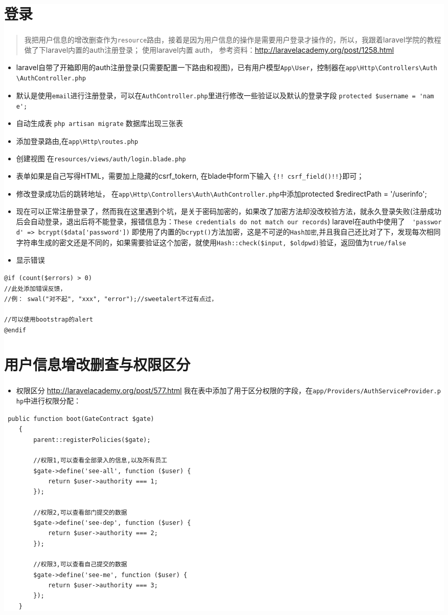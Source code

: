 # 登录 

> 我把用户信息的增改删查作为`resource`路由，接着是因为用户信息的操作是需要用户登录才操作的，所以，我跟着laravel学院的教程做了下laravel内置的auth注册登录；
> 使用laravel内置 auth，
> 参考资料：http://laravelacademy.org/post/1258.html

* laravel自带了开箱即用的auth注册登录(只需要配置一下路由和视图)，已有用户模型`App\User`，控制器在`app\Http\Controllers\Auth\AuthController.php`

* 默认是使用`email`进行注册登录，可以在`AuthController.php`里进行修改一些验证以及默认的登录字段 `protected $username = 'name';`

* 自动生成表 `php artisan migrate` 数据库出现三张表

* 添加登录路由,在`app\Http\routes.php`

*  创建视图 在`resources/views/auth/login.blade.php`

* 表单如果是自己写得HTML，需要加上隐藏的csrf_tokern,
在blade中form下输入 `{!! csrf_field()!!}`即可；

* 修改登录成功后的跳转地址，
在`app\Http\Controllers\Auth\AuthController.php`中添加protected $redirectPath = '/userinfo';

* 现在可以正常注册登录了，然而我在这里遇到个坑，是关于密码加密的，如果改了加密方法却没改校验方法，就永久登录失败(注册成功后会自动登录，退出后将不能登录，报错信息为：`These credentials do not match our records`)
laravel在auth中使用了`  'password' => bcrypt($data['password'])` 即使用了内置的`bcrypt()`方法加密，这是不可逆的`Hash加密`,并且我自己还比对了下，发现每次相同字符串生成的密文还是不同的，如果需要验证这个加密，就使用`Hash::check($input, $oldpwd)`验证，返回值为`true/false`

* 显示错误

```
@if (count($errors) > 0)
//此处添加错误反馈，
//例： swal("对不起", "xxx", "error");//sweetalert不过有点过，

//可以使用bootstrap的alert
@endif
```

# 用户信息增改删查与权限区分
* 权限区分 http://laravelacademy.org/post/577.html
我在表中添加了用于区分权限的字段，在`app/Providers/AuthServiceProvider.php`中进行权限分配：

```
 public function boot(GateContract $gate)
    {
        parent::registerPolicies($gate);

        //权限1,可以查看全部录入的信息,以及所有员工
        $gate->define('see-all', function ($user) {
            return $user->authority === 1;
        });

        //权限2,可以查看部门提交的数据
        $gate->define('see-dep', function ($user) {
            return $user->authority === 2;
        });

        //权限3,可以查看自己提交的数据
        $gate->define('see-me', function ($user) {
            return $user->authority === 3;
        });
    }
```
